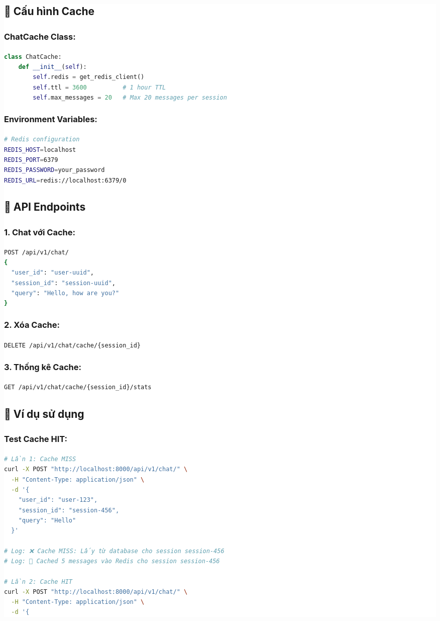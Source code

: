 ## 🔧 **Cấu hình Cache**

### **ChatCache Class:**
```python
class ChatCache:
    def __init__(self):
        self.redis = get_redis_client()
        self.ttl = 3600          # 1 hour TTL
        self.max_messages = 20   # Max 20 messages per session
```

### **Environment Variables:**
```bash
# Redis configuration
REDIS_HOST=localhost
REDIS_PORT=6379
REDIS_PASSWORD=your_password
REDIS_URL=redis://localhost:6379/0
```

## 📝 **API Endpoints**

### **1. Chat với Cache:**
```bash
POST /api/v1/chat/
{
  "user_id": "user-uuid",
  "session_id": "session-uuid",
  "query": "Hello, how are you?"
}
```

### **2. Xóa Cache:**
```bash
DELETE /api/v1/chat/cache/{session_id}
```

### **3. Thống kê Cache:**
```bash
GET /api/v1/chat/cache/{session_id}/stats
```

## 🎯 **Ví dụ sử dụng**

### **Test Cache HIT:**
```bash
# Lần 1: Cache MISS
curl -X POST "http://localhost:8000/api/v1/chat/" \
  -H "Content-Type: application/json" \
  -d '{
    "user_id": "user-123",
    "session_id": "session-456",
    "query": "Hello"
  }'

# Log: ❌ Cache MISS: Lấy từ database cho session session-456
# Log: 💾 Cached 5 messages vào Redis cho session session-456

# Lần 2: Cache HIT
curl -X POST "http://localhost:8000/api/v1/chat/" \
  -H "Content-Type: application/json" \
  -d '{
```